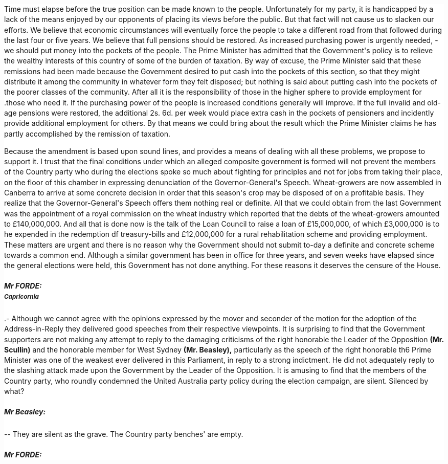 Time must elapse before the true position can be made known to the people. Unfortunately for my party, it is handicapped by a lack of the means enjoyed by our opponents of placing its views before the public. But that fact will not cause us to slacken our efforts. We believe that economic circumstances will eventually force the people to take a different road from that followed during the last four or five years. We believe that full pensions should be restored. As increased purchasing power is urgently needed, -we should put money into the pockets of the people. The Prime Minister has admitted that the Government's policy is to relieve the wealthy interests of this country of some of the burden of taxation. By way of excuse, the Prime Minister said that these remissions had been made because the Government desired to put cash into the pockets of this section, so that they might distribute it among the community in whatever form they felt disposed; but nothing is said about putting cash into the pockets of the poorer classes of the community. After all it is the responsibility of those in the higher sphere to provide employment for .those who need it. If the purchasing power of the people is increased conditions generally will improve. If the full invalid and old-age pensions were restored, the additional 2s. 6d. per week would place extra cash in the pockets of pensioners and incidently provide additional employment for others. By that means we could bring about the result which the Prime Minister claims he has partly accomplished by the remission of taxation. 

Because the amendment is based upon sound lines, and provides a means of dealing with all these problems, we propose to support it. I trust that the final conditions under which an alleged composite government is formed will not prevent the members of the Country party who during the elections spoke so much about fighting for principles and not for jobs from taking their place, on the floor of this chamber in expressing denunciation of the Governor-General's Speech. Wheat-growers are now assembled in Canberra to arrive at some concrete decision in order that this season's crop may be disposed of on a profitable basis. They realize that the Governor-General's Speech offers them nothing real or definite. All that we could obtain from the last Government was the appointment of a royal commission on the wheat industry which reported that the debts of the wheat-growers amounted to £140,000,000. And all that is done now is the talk of the Loan Council to raise a loan of £15,000,000, of which £3,000,000 is to he expended in the redemption df treasury-bills and £12,000,000 for a rural rehabilitation scheme and providing employment. These matters are urgent and there is no reason why the Government should not submit to-day a definite and concrete scheme towards a common end. Although a similar government has been in office for three years, and seven weeks have elapsed since the general elections were held, this Government has not done anything. For these reasons it deserves the censure of the House. 

##### Mr FORDE:<br><small class="text-muted">Capricornia</small>

.- Although we cannot agree with the opinions expressed by the mover and seconder of the motion for the adoption of the Address-in-Reply they delivered good speeches from their respective viewpoints. It is surprising to find that the Government supporters are not making any attempt to reply to the damaging criticisms of the right honorable the Leader of the Opposition  **(Mr. Scullin)**  and the honorable member for West Sydney  **(Mr. Beasley),**  particularly as the speech of the right honorable th6 Prime Minister was one of the weakest ever delivered in this Parliament, in reply to a strong indictment. He did not adequately reply to the slashing attack made upon the Government by  the Leader of the Opposition. It is amusing to find that the members of the Country party, who roundly condemned the United Australia party policy during the election campaign, are silent. Silenced by what? 

##### Mr Beasley:

-- They are silent as the grave. The Country party benches' are empty. 

##### Mr FORDE:
